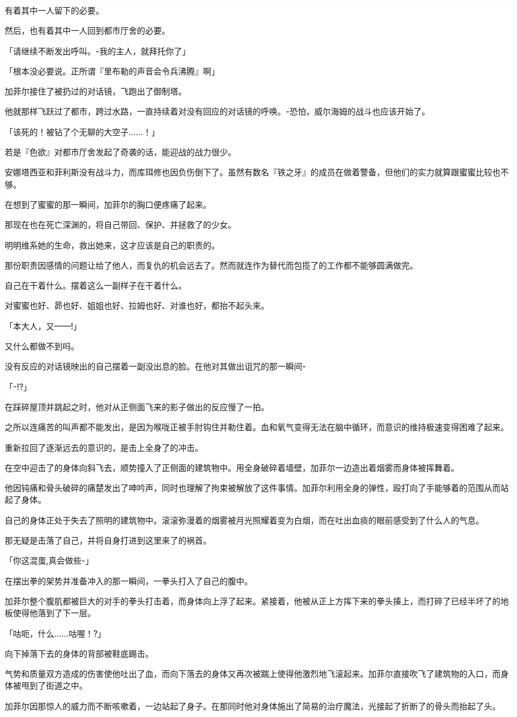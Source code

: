 有着其中一人留下的必要。

然后，也有着其中一人回到都市厅舍的必要。

「请继续不断发出呼叫。-我的主人，就拜托你了」

「根本没必要说。正所谓『里布勒的声音会令兵沸腾』啊」

加菲尔接住了被扔过的对话镜，飞跑出了御制塔。

他就那样飞跃过了都市，跨过水路，一直持续着对没有回应的对话镜的呼唤。-恐怕，威尔海姆的战斗也应该开始了。

「该死的！被钻了个无聊的大空子……！」

若是『色欲』对都市厅舍发起了奇袭的话，能迎战的战力很少。

安娜塔西亚和菲利斯没有战斗力，而库珥修也因负伤倒下了。虽然有数名『铁之牙』的成员在做着警备，但他们的实力就算跟蜜蜜比较也不够。

在想到了蜜蜜的那一瞬间，加菲尔的胸口便疼痛了起来。

那现在也在死亡深渊的，将自己带回、保护、并拯救了的少女。

明明维系她的生命，救出她来，这才应该是自己的职责的。

那份职责因感情的问题让给了他人，而复仇的机会远去了。然而就连作为替代而包揽了的工作都不能够圆满做完。

自己在干着什么。摆着这么一副样子在干着什么。

对蜜蜜也好、昴也好、姐姐也好、拉姆也好、对谁也好，都抬不起头来。

「本大人，又——!」

又什么都做不到吗。

没有反应的对话镜映出的自己摆着一副没出息的脸。在他对其做出诅咒的那一瞬间-

「-!?」

在踩碎屋顶并跳起之时，他对从正侧面飞来的影子做出的反应慢了一拍。

之所以连痛苦的叫声都不能发出，是因为喉咙正被手肘钩住并勒住着。血和氧气变得无法在脑中循环，而意识的维持极速变得困难了起来。

重新拉回了逐渐远去的意识的，是击上全身了的冲击。

在空中迎击了的身体向斜飞去，顺势撞入了正侧面的建筑物中。用全身破碎着墙壁，加菲尔一边造出着烟雾而身体被挥舞着。

他因钝痛和骨头破碎的痛楚发出了呻吟声，同时也理解了拘束被解放了这件事情。加菲尔利用全身的弹性，殴打向了手能够着的范围从而站起了身体。

自己的身体正处于失去了照明的建筑物中。滚滚弥漫着的烟雾被月光照耀着变为白烟，而在吐出血痰的眼前感受到了什么人的气息。

那无疑是击落了自己，并将自身打进到这里来了的祸首。

「你这混蛋,真会做些-」

在摆出拳的架势并准备冲入的那一瞬间，一拳头打入了自己的腹中。

加菲尔整个腹肌都被巨大的对手的拳头打击着，而身体向上浮了起来。紧接着，他被从正上方挥下来的拳头揍上，而打碎了已经半坏了的地板使得他落到了下一层。

「咕呃，什么……咕喔！?」

向下掉落下去的身体的背部被鞋底踢击。

气势和质量双方造成的伤害使他吐出了血，而向下落去的身体又再次被踹上使得他激烈地飞滚起来。加菲尔直接吹飞了建筑物的入口，而身体被甩到了街道之中。

加菲尔因那惊人的威力而不断咳嗽着，一边站起了身子。在那同时他对身体施出了简易的治疗魔法，光接起了折断了的骨头而抬起了头。
